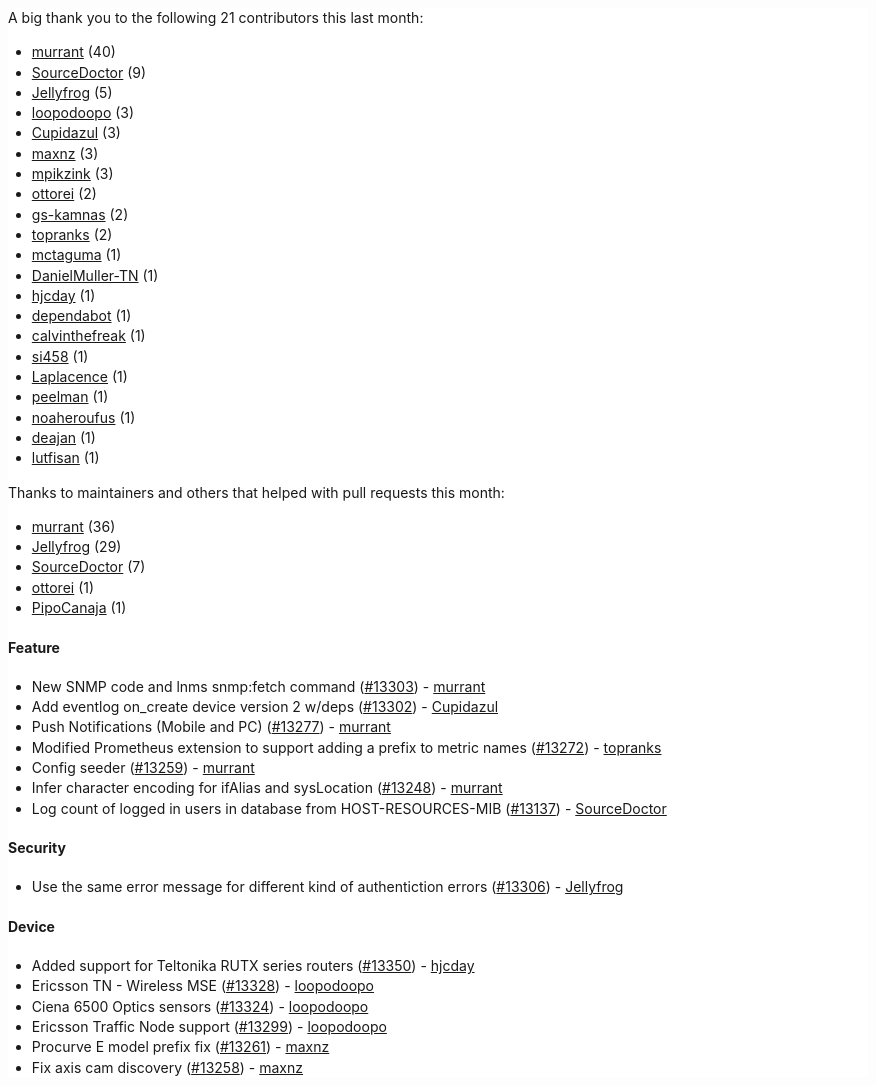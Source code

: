 A big thank you to the following 21 contributors this last month:

- [murrant](https://github.com/murrant) (40)
- [SourceDoctor](https://github.com/SourceDoctor) (9)
- [Jellyfrog](https://github.com/Jellyfrog) (5)
- [loopodoopo](https://github.com/loopodoopo) (3)
- [Cupidazul](https://github.com/Cupidazul) (3)
- [maxnz](https://github.com/maxnz) (3)
- [mpikzink](https://github.com/mpikzink) (3)
- [ottorei](https://github.com/ottorei) (2)
- [gs-kamnas](https://github.com/gs-kamnas) (2)
- [topranks](https://github.com/topranks) (2)
- [mctaguma](https://github.com/mctaguma) (1)
- [DanielMuller-TN](https://github.com/DanielMuller-TN) (1)
- [hjcday](https://github.com/hjcday) (1)
- [dependabot](https://github.com/apps/dependabot) (1)
- [calvinthefreak](https://github.com/calvinthefreak) (1)
- [si458](https://github.com/si458) (1)
- [Laplacence](https://github.com/Laplacence) (1)
- [peelman](https://github.com/peelman) (1)
- [noaheroufus](https://github.com/noaheroufus) (1)
- [deajan](https://github.com/deajan) (1)
- [lutfisan](https://github.com/lutfisan) (1)

Thanks to maintainers and others that helped with pull requests this month:

- [murrant](https://github.com/murrant) (36)
- [Jellyfrog](https://github.com/Jellyfrog) (29)
- [SourceDoctor](https://github.com/SourceDoctor) (7)
- [ottorei](https://github.com/ottorei) (1)
- [PipoCanaja](https://github.com/PipoCanaja) (1)

#### Feature
* New SNMP code and lnms snmp:fetch command ([#13303](https://github.com/twentyfouronline/twentyfouronline/pull/13303)) - [murrant](https://github.com/murrant)
* Add eventlog on_create device version 2 w/deps ([#13302](https://github.com/twentyfouronline/twentyfouronline/pull/13302)) - [Cupidazul](https://github.com/Cupidazul)
* Push Notifications (Mobile and PC) ([#13277](https://github.com/twentyfouronline/twentyfouronline/pull/13277)) - [murrant](https://github.com/murrant)
* Modified Prometheus extension to support adding a prefix to metric names ([#13272](https://github.com/twentyfouronline/twentyfouronline/pull/13272)) - [topranks](https://github.com/topranks)
* Config seeder ([#13259](https://github.com/twentyfouronline/twentyfouronline/pull/13259)) - [murrant](https://github.com/murrant)
* Infer character encoding for ifAlias and sysLocation ([#13248](https://github.com/twentyfouronline/twentyfouronline/pull/13248)) - [murrant](https://github.com/murrant)
* Log count of logged in users in database from HOST-RESOURCES-MIB ([#13137](https://github.com/twentyfouronline/twentyfouronline/pull/13137)) - [SourceDoctor](https://github.com/SourceDoctor)

#### Security
* Use the same error message for different kind of authentiction errors ([#13306](https://github.com/twentyfouronline/twentyfouronline/pull/13306)) - [Jellyfrog](https://github.com/Jellyfrog)

#### Device
* Added support for Teltonika RUTX series routers ([#13350](https://github.com/twentyfouronline/twentyfouronline/pull/13350)) - [hjcday](https://github.com/hjcday)
* Ericsson TN - Wireless MSE ([#13328](https://github.com/twentyfouronline/twentyfouronline/pull/13328)) - [loopodoopo](https://github.com/loopodoopo)
* Ciena 6500 Optics sensors ([#13324](https://github.com/twentyfouronline/twentyfouronline/pull/13324)) - [loopodoopo](https://github.com/loopodoopo)
* Ericsson Traffic Node support ([#13299](https://github.com/twentyfouronline/twentyfouronline/pull/13299)) - [loopodoopo](https://github.com/loopodoopo)
* Procurve E model prefix fix ([#13261](https://github.com/twentyfouronline/twentyfouronline/pull/13261)) - [maxnz](https://github.com/maxnz)
* Fix axis cam discovery ([#13258](https://github.com/twentyfouronline/twentyfouronline/pull/13258)) - [maxnz](https://github.com/maxnz)